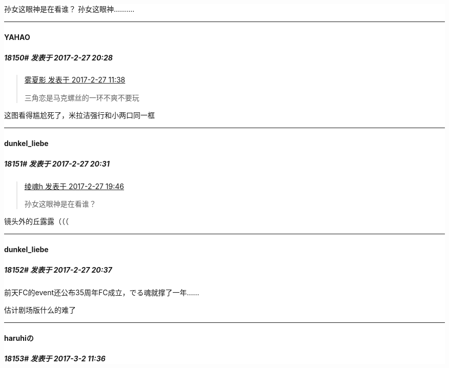 孙女这眼神是在看谁？</blockquote>
孙女这眼神..........







-----

####  YAHAO  
##### 18150#       发表于 2017-2-27 20:28



<blockquote><a href="httphttps://bbs.saraba1st.com/2b/forum.php?mod=redirect&amp;goto=findpost&amp;pid=35339129&amp;ptid=1066605" target="_blank">雾夏影 发表于 2017-2-27 11:38</a>

三角恋是马克螺丝的一环不爽不要玩</blockquote>
这图看得尴尬死了，米拉洁强行和小两口同一框







-----

####  dunkel_liebe  
##### 18151#       发表于 2017-2-27 20:31



<blockquote><a href="httphttps://bbs.saraba1st.com/2b/forum.php?mod=redirect&amp;goto=findpost&amp;pid=35344947&amp;ptid=1066605" target="_blank">绫魂h 发表于 2017-2-27 19:46</a>

孙女这眼神是在看谁？</blockquote>
镜头外的丘露露（（（







-----

####  dunkel_liebe  
##### 18152#       发表于 2017-2-27 20:37




前天FC的event还公布35周年FC成立，でる魂就撑了一年……

估计剧场版什么的难了







-----

####  haruhiの  
##### 18153#       发表于 2017-3-2 11:36
